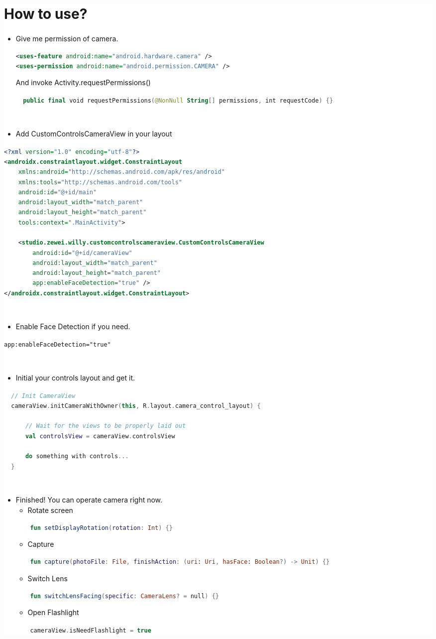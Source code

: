 # How to use?  
- Give me permission of camera.
  ```xml
  <uses-feature android:name="android.hardware.camera" />
  <uses-permission android:name="android.permission.CAMERA" />
  ```
  And invoke Activity.requestPermissions()
  ```kotlin
    public final void requestPermissions(@NonNull String[] permissions, int requestCode) {}
  ```
&nbsp;
- Add CustomControlsCameraView in your layout  
```xml
<?xml version="1.0" encoding="utf-8"?>
<androidx.constraintlayout.widget.ConstraintLayout 
    xmlns:android="http://schemas.android.com/apk/res/android"
    xmlns:tools="http://schemas.android.com/tools"
    android:id="@+id/main"
    android:layout_width="match_parent"
    android:layout_height="match_parent"
    tools:context=".MainActivity">

    <studio.zewei.willy.customcontrolscameraview.CustomControlsCameraView
        android:id="@+id/cameraView"
        android:layout_width="match_parent"
        android:layout_height="match_parent"
        app:enableFaceDetection="true" />
</androidx.constraintlayout.widget.ConstraintLayout>
```  
&nbsp;
- Enable Face Detection if you need.
```xml
app:enableFaceDetection="true"
```
&nbsp;
- Initial your controls layout and get it.
```kotlin
  // Init CameraView
  cameraView.initCameraWithOwner(this, R.layout.camera_control_layout) {
      
      // Wait for the views to be properly laid out
      val controlsView = cameraView.controlsView

      do something with controls...
  }
```
&nbsp;
- Finished! You can operate camera right now.
  - Rotate screen  
  ```kotlin
      fun setDisplayRotation(rotation: Int) {}
  ```
  - Capture  
  ```kotlin
      fun capture(photoFile: File, finishAction: (uri: Uri, hasFace: Boolean?) -> Unit) {}
  ```
  - Switch Lens  
  ```kotlin
      fun switchLensFacing(specific: CameraLens? = null) {}
  ```
  - Open Flashlight  
  ```kotlin
      cameraView.isNeedFlashlight = true
  ```

